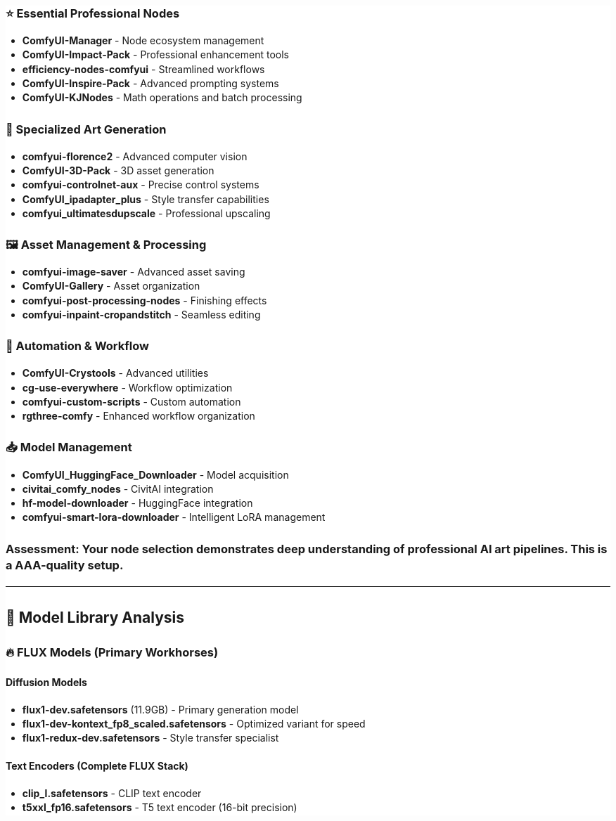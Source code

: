 ### ⭐ Essential Professional Nodes
- **ComfyUI-Manager** - Node ecosystem management
- **ComfyUI-Impact-Pack** - Professional enhancement tools
- **efficiency-nodes-comfyui** - Streamlined workflows
- **ComfyUI-Inspire-Pack** - Advanced prompting systems
- **ComfyUI-KJNodes** - Math operations and batch processing

### 🎨 Specialized Art Generation
- **comfyui-florence2** - Advanced computer vision
- **ComfyUI-3D-Pack** - 3D asset generation
- **comfyui-controlnet-aux** - Precise control systems
- **ComfyUI_ipadapter_plus** - Style transfer capabilities
- **comfyui_ultimatesdupscale** - Professional upscaling

### 🖼️ Asset Management & Processing
- **comfyui-image-saver** - Advanced asset saving
- **ComfyUI-Gallery** - Asset organization
- **comfyui-post-processing-nodes** - Finishing effects
- **comfyui-inpaint-cropandstitch** - Seamless editing

### 🔧 Automation & Workflow
- **ComfyUI-Crystools** - Advanced utilities
- **cg-use-everywhere** - Workflow optimization
- **comfyui-custom-scripts** - Custom automation
- **rgthree-comfy** - Enhanced workflow organization

### 📥 Model Management
- **ComfyUI_HuggingFace_Downloader** - Model acquisition
- **civitai_comfy_nodes** - CivitAI integration
- **hf-model-downloader** - HuggingFace integration
- **comfyui-smart-lora-downloader** - Intelligent LoRA management

### **Assessment**: Your node selection demonstrates deep understanding of professional AI art pipelines. This is a AAA-quality setup.

---

## 🤖 Model Library Analysis

### 🔥 FLUX Models (Primary Workhorses)
#### Diffusion Models
- **flux1-dev.safetensors** (11.9GB) - Primary generation model
- **flux1-dev-kontext_fp8_scaled.safetensors** - Optimized variant for speed
- **flux1-redux-dev.safetensors** - Style transfer specialist

#### Text Encoders (Complete FLUX Stack)
- **clip_l.safetensors** - CLIP text encoder
- **t5xxl_fp16.safetensors** - T5 text encoder (16-bit precision)
